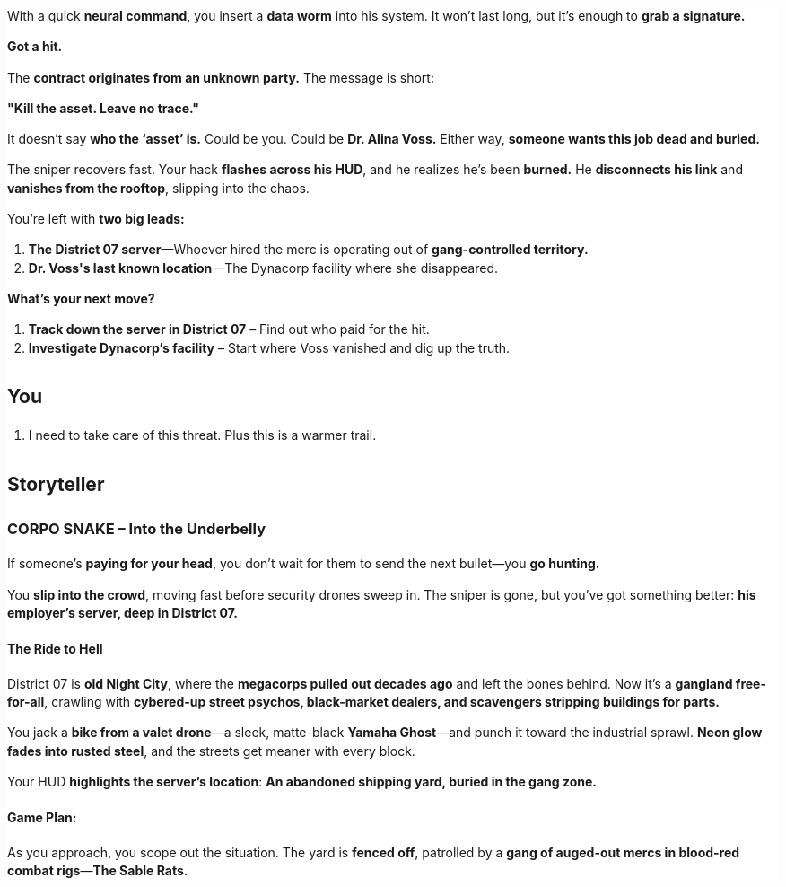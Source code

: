 With a quick **neural command**, you insert a **data worm** into his system. It won’t last long, but it’s enough to **grab a signature.**  

**Got a hit.**  

The **contract originates from an unknown party.** The message is short:  

**"Kill the asset. Leave no trace."**  

It doesn’t say **who the ‘asset’ is.** Could be you. Could be **Dr. Alina Voss.** Either way, **someone wants this job dead and buried.**  

The sniper recovers fast. Your hack **flashes across his HUD**, and he realizes he’s been **burned.** He **disconnects his link** and **vanishes from the rooftop**, slipping into the chaos.  

You’re left with **two big leads:**  

1. **The District 07 server**—Whoever hired the merc is operating out of **gang-controlled territory.**  
2. **Dr. Voss's last known location**—The Dynacorp facility where she disappeared.  

**What’s your next move?**  

1. **Track down the server in District 07** – Find out who paid for the hit.  
2. **Investigate Dynacorp’s facility** – Start where Voss vanished and dig up the truth.

## You
1. I need to take care of this threat. Plus this is a warmer trail.


## Storyteller
### **CORPO SNAKE – Into the Underbelly**

If someone’s **paying for your head**, you don’t wait for them to send the next bullet—you **go hunting.**  

You **slip into the crowd**, moving fast before security drones sweep in. The sniper is gone, but you’ve got something better: **his employer’s server, deep in District 07.**  

#### **The Ride to Hell**  

District 07 is **old Night City**, where the **megacorps pulled out decades ago** and left the bones behind. Now it’s a **gangland free-for-all**, crawling with **cybered-up street psychos, black-market dealers, and scavengers stripping buildings for parts.**  

You jack a **bike from a valet drone**—a sleek, matte-black **Yamaha Ghost**—and punch it toward the industrial sprawl. **Neon glow fades into rusted steel**, and the streets get meaner with every block.  

Your HUD **highlights the server’s location**: **An abandoned shipping yard, buried in the gang zone.**  

#### **Game Plan:**  

As you approach, you scope out the situation. The yard is **fenced off**, patrolled by a **gang of auged-out mercs in blood-red combat rigs**—**The Sable Rats.**  
